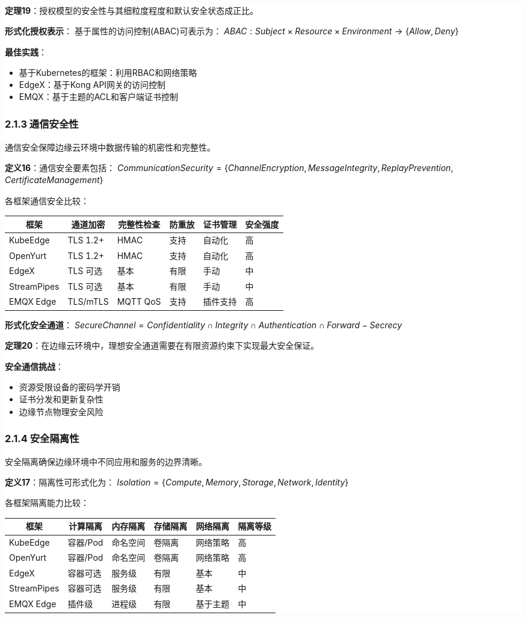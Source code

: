 **定理19**：授权模型的安全性与其细粒度程度和默认安全状态成正比。

**形式化授权表示**：
基于属性的访问控制(ABAC)可表示为：
$ABAC: Subject \times Resource \times Environment \rightarrow \{Allow, Deny\}$

**最佳实践**：

- 基于Kubernetes的框架：利用RBAC和网络策略
- EdgeX：基于Kong API网关的访问控制
- EMQX：基于主题的ACL和客户端证书控制

### 2.1.3 通信安全性

通信安全保障边缘云环境中数据传输的机密性和完整性。

**定义16**：通信安全要素包括：
$CommunicationSecurity = \{ChannelEncryption, MessageIntegrity, ReplayPrevention, CertificateManagement\}$

各框架通信安全比较：

| 框架 | 通道加密 | 完整性检查 | 防重放 | 证书管理 | 安全强度 |
|------|----------|------------|--------|----------|----------|
| KubeEdge | TLS 1.2+ | HMAC | 支持 | 自动化 | 高 |
| OpenYurt | TLS 1.2+ | HMAC | 支持 | 自动化 | 高 |
| EdgeX | TLS 可选 | 基本 | 有限 | 手动 | 中 |
| StreamPipes | TLS 可选 | 基本 | 有限 | 手动 | 中 |
| EMQX Edge | TLS/mTLS | MQTT QoS | 支持 | 插件支持 | 高 |

**形式化安全通道**：
$SecureChannel = Confidentiality \cap Integrity \cap Authentication \cap Forward-Secrecy$

**定理20**：在边缘云环境中，理想安全通道需要在有限资源约束下实现最大安全保证。

**安全通信挑战**：

- 资源受限设备的密码学开销
- 证书分发和更新复杂性
- 边缘节点物理安全风险

### 2.1.4 安全隔离性

安全隔离确保边缘环境中不同应用和服务的边界清晰。

**定义17**：隔离性可形式化为：
$Isolation = \{Compute, Memory, Storage, Network, Identity\}$

各框架隔离能力比较：

| 框架 | 计算隔离 | 内存隔离 | 存储隔离 | 网络隔离 | 隔离等级 |
|------|----------|----------|----------|----------|----------|
| KubeEdge | 容器/Pod | 命名空间 | 卷隔离 | 网络策略 | 高 |
| OpenYurt | 容器/Pod | 命名空间 | 卷隔离 | 网络策略 | 高 |
| EdgeX | 容器可选 | 服务级 | 有限 | 基本 | 中 |
| StreamPipes | 容器可选 | 服务级 | 有限 | 基本 | 中 |
| EMQX Edge | 插件级 | 进程级 | 有限 | 基于主题 | 中 |
